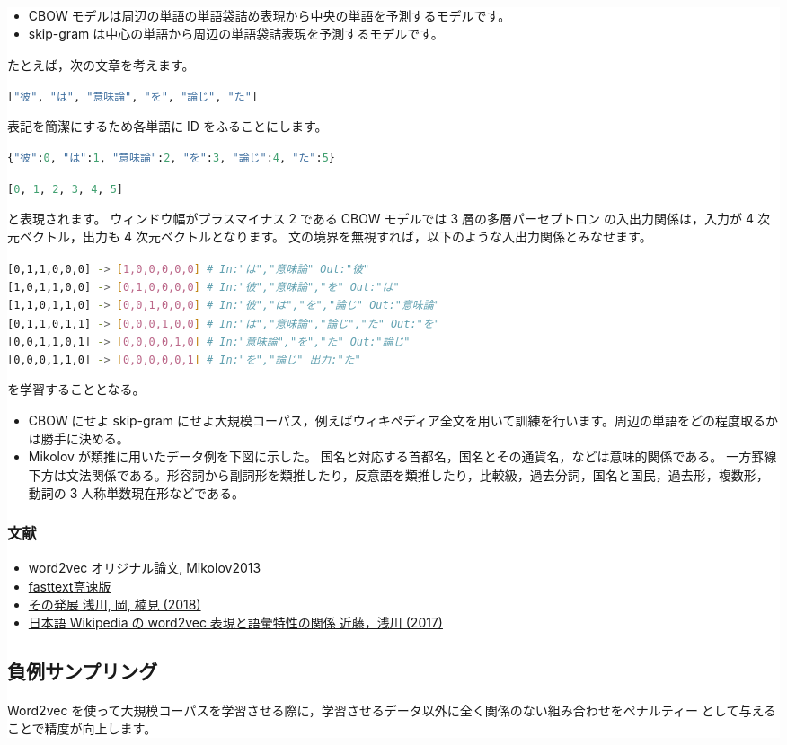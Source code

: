 - CBOW モデルは周辺の単語の単語袋詰め表現から中央の単語を予測するモデルです。
- skip-gram は中心の単語から周辺の単語袋詰表現を予測するモデルです。

たとえば，次の文章を考えます。

```python
["彼", "は", "意味論", "を", "論じ", "た"]
```

表記を簡潔にするため各単語に ID をふることにします。

```python
{"彼":0, "は":1, "意味論":2, "を":3, "論じ":4, "た":5}
```

```python
[0, 1, 2, 3, 4, 5]
```

と表現されます。
ウィンドウ幅がプラスマイナス 2 である CBOW モデルでは 3 層の多層パーセプトロン
の入出力関係は，入力が 4 次元ベクトル，出力も 4 次元ベクトルとなります。
文の境界を無視すれば，以下のような入出力関係とみなせます。


```bash
[0,1,1,0,0,0] -> [1,0,0,0,0,0] # In:"は","意味論" Out:"彼"
[1,0,1,1,0,0] -> [0,1,0,0,0,0] # In:"彼","意味論","を" Out:"は"
[1,1,0,1,1,0] -> [0,0,1,0,0,0] # In:"彼","は","を","論じ" Out:"意味論"
[0,1,1,0,1,1] -> [0,0,0,1,0,0] # In:"は","意味論","論じ","た" Out:"を"
[0,0,1,1,0,1] -> [0,0,0,0,1,0] # In:"意味論","を","た" Out:"論じ"
[0,0,0,1,1,0] -> [0,0,0,0,0,1] # In:"を","論じ" 出力:"た"
```

を学習することとなる。

- CBOW にせよ skip-gram にせよ大規模コーパス，例えばウィキペディア全文を用いて訓練を行います。周辺の単語をどの程度取るかは勝手に決める。
- Mikolov が類推に用いたデータ例を下図に示した。
国名と対応する首都名，国名とその通貨名，などは意味的関係である。
一方罫線下方は文法関係である。形容詞から副詞形を類推したり，反意語を類推したり，比較級，過去分詞，国名と国民，過去形，複数形，動詞の 3 人称単数現在形などである。


### 文献

* [word2vec オリジナル論文, Mikolov2013](https://papers.nips.cc/paper/5021-distributed-representations-of--words-and-phrases-and-their-compositionality.pdf)
* [fasttext高速版](https://fasttext.cc/)
* [その発展 浅川, 岡, 楠見 (2018)](../2018jsai.pdf)
* [日本語 Wikipedia の word2vec 表現と語彙特性の関係 近藤，浅川 (2017)](../2017jpa_word2vec_NTTdict.pdf)





## 負例サンプリング

Word2vec を使って大規模コーパスを学習させる際に，学習させるデータ以外に全く関係のない組み合わせをペナルティー
として与えることで精度が向上します。

<center>